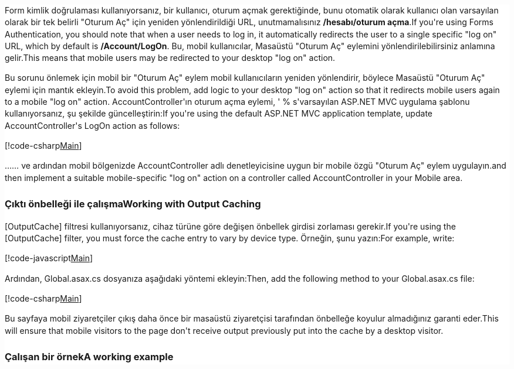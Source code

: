 <span data-ttu-id="b3c69-309">Form kimlik doğrulaması kullanıyorsanız, bir kullanıcı, oturum açmak gerektiğinde, bunu otomatik olarak kullanıcı olan varsayılan olarak bir tek belirli "Oturum Aç" için yeniden yönlendirildiği URL, unutmamalısınız **/hesabı/oturum açma**.</span><span class="sxs-lookup"><span data-stu-id="b3c69-309">If you're using Forms Authentication, you should note that when a user needs to log in, it automatically redirects the user to a single specific "log on" URL, which by default is **/Account/LogOn**.</span></span> <span data-ttu-id="b3c69-310">Bu, mobil kullanıcılar, Masaüstü "Oturum Aç" eylemini yönlendirilebilirsiniz anlamına gelir.</span><span class="sxs-lookup"><span data-stu-id="b3c69-310">This means that mobile users may be redirected to your desktop "log on" action.</span></span>

<span data-ttu-id="b3c69-311">Bu sorunu önlemek için mobil bir "Oturum Aç" eylem mobil kullanıcıların yeniden yönlendirir, böylece Masaüstü "Oturum Aç" eylemi için mantık ekleyin.</span><span class="sxs-lookup"><span data-stu-id="b3c69-311">To avoid this problem, add logic to your desktop "log on" action so that it redirects mobile users again to a mobile "log on" action.</span></span> <span data-ttu-id="b3c69-312">AccountController'ın oturum açma eylemi, ' % s'varsayılan ASP.NET MVC uygulama şablonu kullanıyorsanız, şu şekilde güncelleştirin:</span><span class="sxs-lookup"><span data-stu-id="b3c69-312">If you're using the default ASP.NET MVC application template, update AccountController's LogOn action as follows:</span></span>

[!code-csharp[Main](add-mobile-pages-to-your-aspnet-web-forms-mvc-application/samples/sample12.cs)]

<span data-ttu-id="b3c69-313">…</span><span class="sxs-lookup"><span data-stu-id="b3c69-313">…</span></span> <span data-ttu-id="b3c69-314">ve ardından mobil bölgenizde AccountController adlı denetleyicisine uygun bir mobile özgü "Oturum Aç" eylem uygulayın.</span><span class="sxs-lookup"><span data-stu-id="b3c69-314">and then implement a suitable mobile-specific "log on" action on a controller called AccountController in your Mobile area.</span></span>

### <a name="working-with-output-caching"></a><span data-ttu-id="b3c69-315">Çıktı önbelleği ile çalışma</span><span class="sxs-lookup"><span data-stu-id="b3c69-315">Working with Output Caching</span></span>

<span data-ttu-id="b3c69-316">[OutputCache] filtresi kullanıyorsanız, cihaz türüne göre değişen önbellek girdisi zorlaması gerekir.</span><span class="sxs-lookup"><span data-stu-id="b3c69-316">If you're using the [OutputCache] filter, you must force the cache entry to vary by device type.</span></span> <span data-ttu-id="b3c69-317">Örneğin, şunu yazın:</span><span class="sxs-lookup"><span data-stu-id="b3c69-317">For example, write:</span></span>

[!code-javascript[Main](add-mobile-pages-to-your-aspnet-web-forms-mvc-application/samples/sample13.js)]

<span data-ttu-id="b3c69-318">Ardından, Global.asax.cs dosyanıza aşağıdaki yöntemi ekleyin:</span><span class="sxs-lookup"><span data-stu-id="b3c69-318">Then, add the following method to your Global.asax.cs file:</span></span>

[!code-csharp[Main](add-mobile-pages-to-your-aspnet-web-forms-mvc-application/samples/sample14.cs)]

<span data-ttu-id="b3c69-319">Bu sayfaya mobil ziyaretçiler çıkış daha önce bir masaüstü ziyaretçisi tarafından önbelleğe koyulur almadığınız garanti eder.</span><span class="sxs-lookup"><span data-stu-id="b3c69-319">This will ensure that mobile visitors to the page don't receive output previously put into the cache by a desktop visitor.</span></span>

### <a name="a-working-example"></a><span data-ttu-id="b3c69-320">Çalışan bir örnek</span><span class="sxs-lookup"><span data-stu-id="b3c69-320">A working example</span></span>
